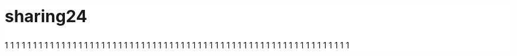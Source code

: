# sharing24
1
1
1
1
1
1
1
1
1
1
1
1
1
1
1
1
1
1
1
1
1
1
1
1
1
1
1
1
1
1
1
1
1
1
1
1
1
1
1
1
1
1
1
1
1
1
1
1
1
1
1
1
1
1
1
1
1
1
1
1
1